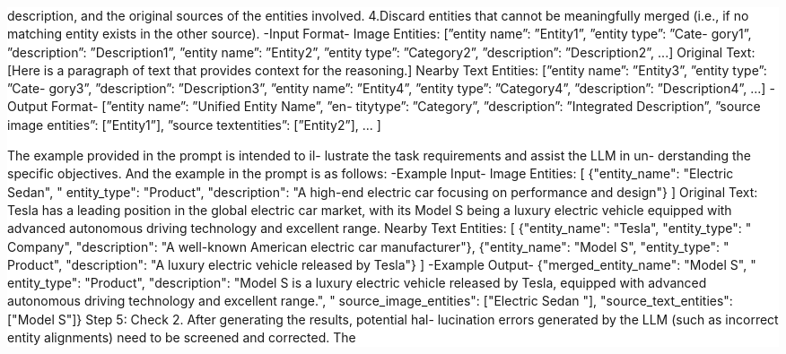 description, and the original sources of the entities
involved.
4.Discard entities that cannot be meaningfully
merged (i.e., if no matching entity exists in the other
source).
-Input Format-
Image Entities:
[”entity name”: ”Entity1”, ”entity type”: ”Cate-
gory1”, ”description”: ”Description1”,
”entity name”: ”Entity2”, ”entity type”: ”Category2”,
”description”: ”Description2”, ...]
Original Text:
[Here is a paragraph of text that provides context
for the reasoning.]
Nearby Text Entities:
[”entity name”: ”Entity3”, ”entity type”: ”Cate-
gory3”, ”description”: ”Description3”,
”entity name”: ”Entity4”, ”entity type”: ”Category4”,
”description”: ”Description4”, ...]
-Output Format-
[”entity name”: ”Unified Entity Name”, ”en-
titytype”: ”Category”, ”description”: ”Integrated
Description”, ”source image entities”: [”Entity1”],
”source textentities”: [”Entity2”], ... ]

The example provided in the prompt is intended to il-
lustrate the task requirements and assist the LLM in un-
derstanding the specific objectives. And the example in the
prompt is as follows:
-Example Input-
Image Entities:
[
{"entity_name": "Electric Sedan", "
entity_type": "Product", "description":
"A high-end electric car focusing on
performance and design"}
]
Original Text:
Tesla has a leading position in the global
electric car market, with its Model S
being a luxury electric vehicle equipped
with advanced autonomous driving
technology and excellent range.
Nearby Text Entities:
[
{"entity_name": "Tesla", "entity_type": "
Company", "description": "A well-known
American electric car manufacturer"},
{"entity_name": "Model S", "entity_type": "
Product", "description": "A luxury
electric vehicle released by Tesla"}
]
-Example Output-
{"merged_entity_name": "Model S", "
entity_type": "Product", "description":
"Model S is a luxury electric vehicle
released by Tesla, equipped with
advanced autonomous driving technology
and excellent range.", "
source_image_entities": ["Electric Sedan
"], "source_text_entities": ["Model S"]}
Step 5: Check 2. After generating the results, potential hal-
lucination errors generated by the LLM (such as incorrect
entity alignments) need to be screened and corrected. The